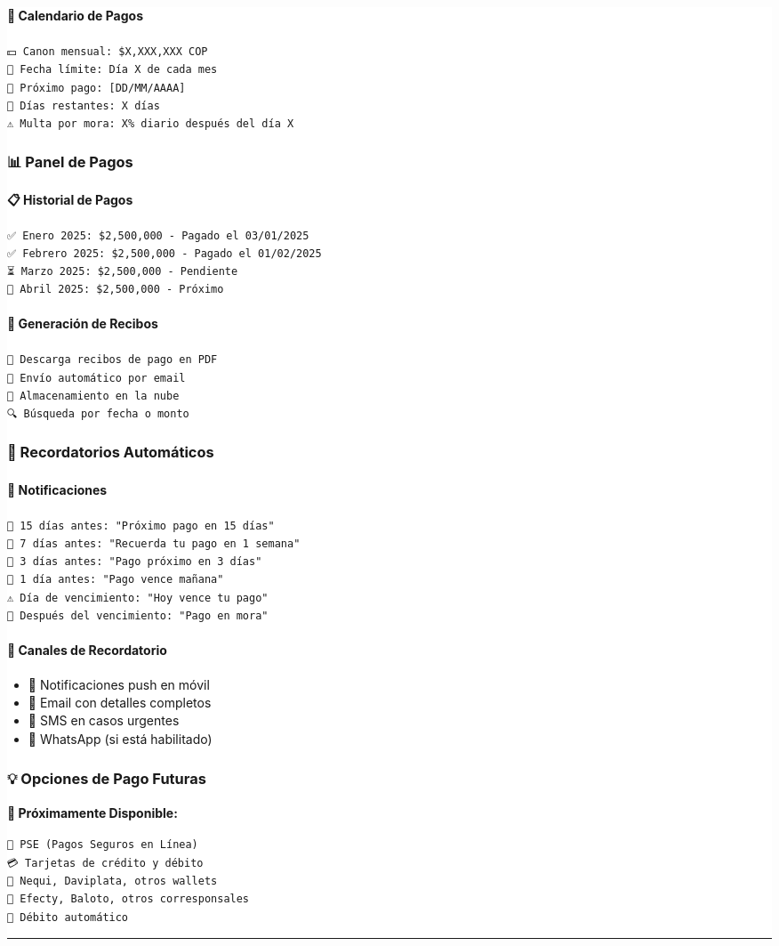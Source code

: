 #### **📅 Calendario de Pagos**
```
💵 Canon mensual: $X,XXX,XXX COP
📅 Fecha límite: Día X de cada mes
📅 Próximo pago: [DD/MM/AAAA]
📅 Días restantes: X días
⚠️ Multa por mora: X% diario después del día X
```

### 📊 Panel de Pagos

#### **📋 Historial de Pagos**
```
✅ Enero 2025: $2,500,000 - Pagado el 03/01/2025
✅ Febrero 2025: $2,500,000 - Pagado el 01/02/2025
⏳ Marzo 2025: $2,500,000 - Pendiente
📅 Abril 2025: $2,500,000 - Próximo
```

#### **🧾 Generación de Recibos**
```
📄 Descarga recibos de pago en PDF
📧 Envío automático por email
💾 Almacenamiento en la nube
🔍 Búsqueda por fecha o monto
```

### 📱 Recordatorios Automáticos

#### **🔔 Notificaciones**
```
📅 15 días antes: "Próximo pago en 15 días"
📅 7 días antes: "Recuerda tu pago en 1 semana"
📅 3 días antes: "Pago próximo en 3 días"
📅 1 día antes: "Pago vence mañana"
⚠️ Día de vencimiento: "Hoy vence tu pago"
🚨 Después del vencimiento: "Pago en mora"
```

#### **📧 Canales de Recordatorio**
- 📱 Notificaciones push en móvil
- 📧 Email con detalles completos
- 💬 SMS en casos urgentes
- 💚 WhatsApp (si está habilitado)

### 💡 Opciones de Pago Futuras

**🔮 Próximamente Disponible:**
```
🏦 PSE (Pagos Seguros en Línea)
💳 Tarjetas de crédito y débito
📱 Nequi, Daviplata, otros wallets
🏪 Efecty, Baloto, otros corresponsales
🔄 Débito automático
```

---